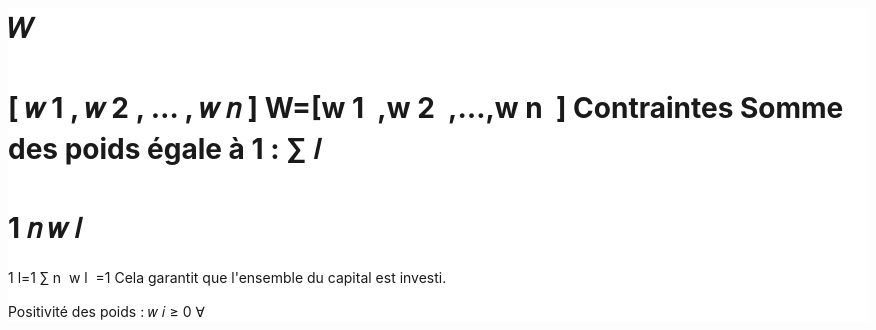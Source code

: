 𝑊
=
[
𝑤
1
,
𝑤
2
,
…
,
𝑤
𝑛
]
W=[w 
1
​
 ,w 
2
​
 ,…,w 
n
​
 ]
Contraintes
Somme des poids égale à 1 :
∑
𝑙
=
1
𝑛
𝑤
𝑙
=
1
l=1
∑
n
​
 w 
l
​
 =1
Cela garantit que l'ensemble du capital est investi.

Positivité des poids :
𝑤
𝑖
≥
0
∀
 
